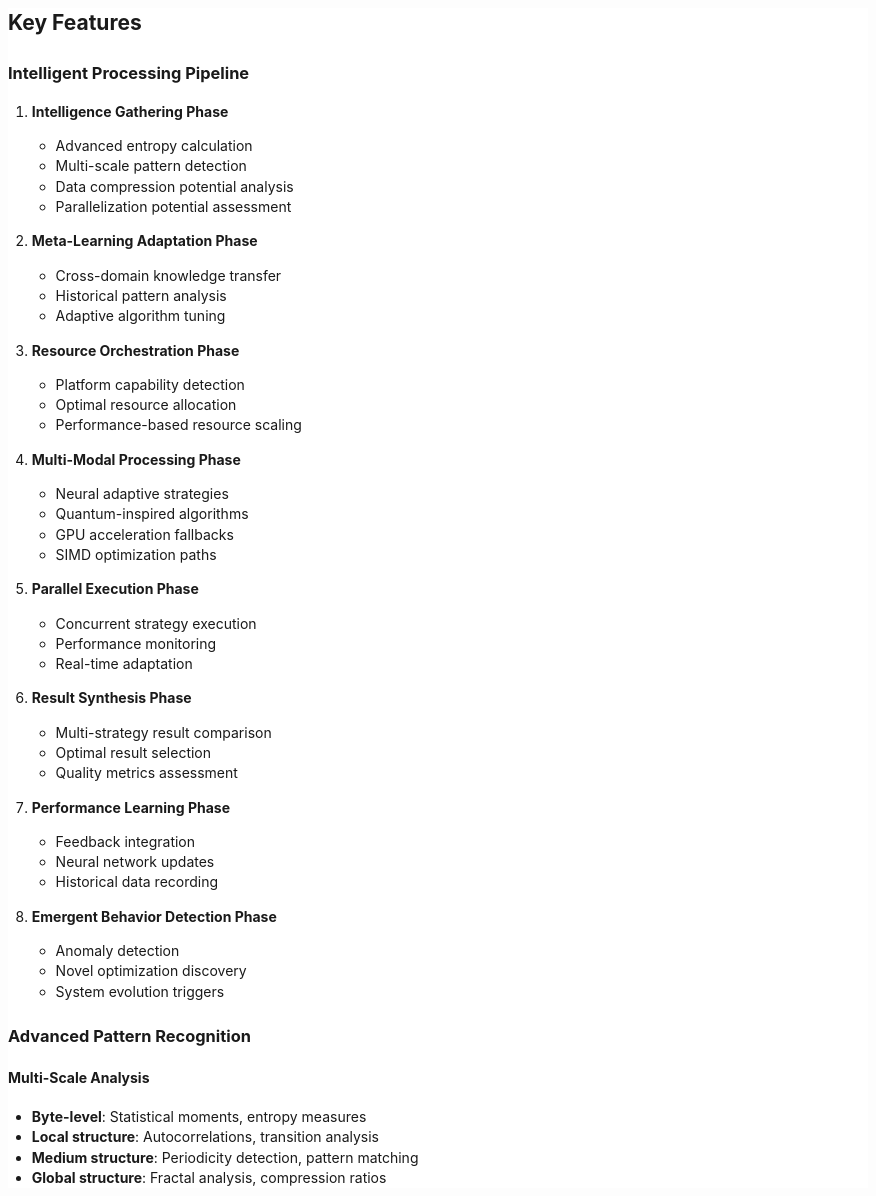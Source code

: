 ## Key Features

### Intelligent Processing Pipeline

1. **Intelligence Gathering Phase**
   - Advanced entropy calculation
   - Multi-scale pattern detection
   - Data compression potential analysis
   - Parallelization potential assessment

2. **Meta-Learning Adaptation Phase**
   - Cross-domain knowledge transfer
   - Historical pattern analysis
   - Adaptive algorithm tuning

3. **Resource Orchestration Phase**
   - Platform capability detection
   - Optimal resource allocation
   - Performance-based resource scaling

4. **Multi-Modal Processing Phase**
   - Neural adaptive strategies
   - Quantum-inspired algorithms
   - GPU acceleration fallbacks
   - SIMD optimization paths

5. **Parallel Execution Phase**
   - Concurrent strategy execution
   - Performance monitoring
   - Real-time adaptation

6. **Result Synthesis Phase**
   - Multi-strategy result comparison
   - Optimal result selection
   - Quality metrics assessment

7. **Performance Learning Phase**
   - Feedback integration
   - Neural network updates
   - Historical data recording

8. **Emergent Behavior Detection Phase**
   - Anomaly detection
   - Novel optimization discovery
   - System evolution triggers

### Advanced Pattern Recognition

#### Multi-Scale Analysis
- **Byte-level**: Statistical moments, entropy measures
- **Local structure**: Autocorrelations, transition analysis
- **Medium structure**: Periodicity detection, pattern matching
- **Global structure**: Fractal analysis, compression ratios
